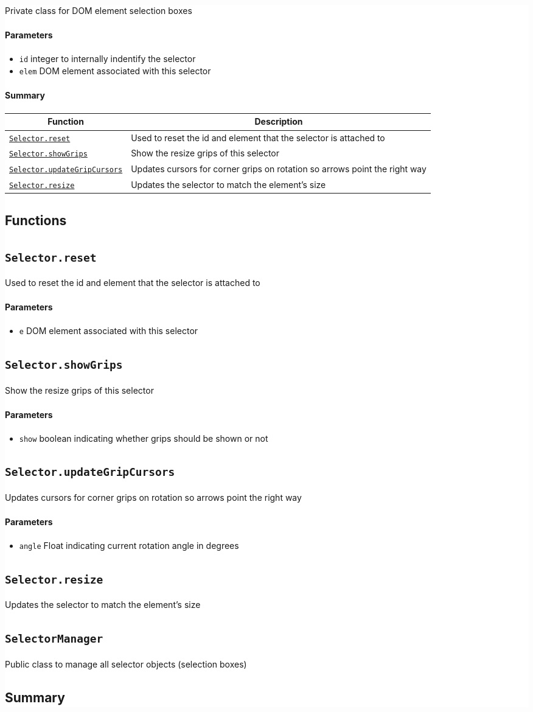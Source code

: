 Private class for DOM element selection boxes

#### Parameters
* `id` integer to internally indentify the selector
* `elem` DOM element associated with this selector

#### Summary

Function | Description
---------|------------
[`Selector.reset`](#selectorreset) | Used to reset the id and element that the selector is attached to
[`Selector.showGrips`](#selectorshowgrips) | Show the resize grips of this selector
[`Selector.updateGripCursors`](selectorupdategripcursors) | Updates cursors for corner grips on rotation so arrows point the right way
[`Selector.resize`](#selectorresize) | Updates the selector to match the element’s size

## Functions

## `Selector.reset`

Used to reset the id and element that the selector is attached to

#### Parameters

* `e` DOM element associated with this selector

## `Selector.showGrips`

Show the resize grips of this selector

#### Parameters
* `show` boolean indicating whether grips should be shown or not

## `Selector.updateGripCursors`

Updates cursors for corner grips on rotation so arrows point the right way

#### Parameters

* `angle` Float indicating current rotation angle in degrees

## `Selector.resize`

Updates the selector to match the element’s size

## `SelectorManager`

Public class to manage all selector objects (selection boxes)

## Summary
